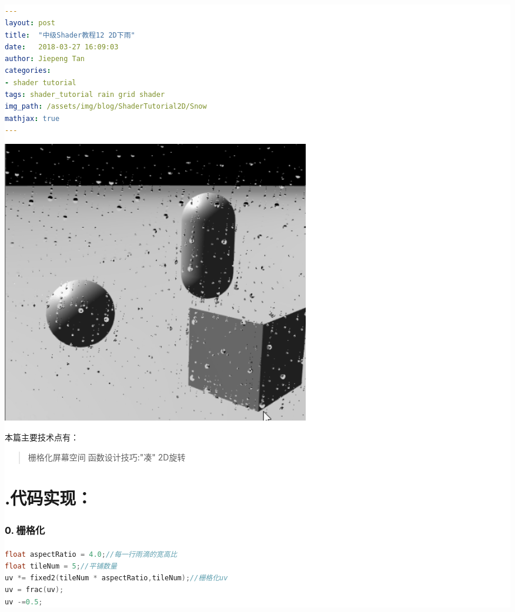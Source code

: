 ```yaml
---
layout: post
title:  "中级Shader教程12 2D下雨"
date:   2018-03-27 16:09:03
author: Jiepeng Tan
categories: 
- shader tutorial
tags: shader_tutorial rain grid shader
img_path: /assets/img/blog/ShaderTutorial2D/Snow
mathjax: true
---
```

<img src="https://github.com/JiepengTan/JiepengTan.github.io/blob/master/assets/img/blog/ShaderTutorial2D/Rain/RainBase.gif?raw=true" width="512">

本篇主要技术点有：
> 栅格化屏幕空间
> 函数设计技巧:"凑"
> 2D旋转




# .代码实现：

### 0. 栅格化
```c
float aspectRatio = 4.0;//每一行雨滴的宽高比
float tileNum = 5;//平铺数量
uv *= fixed2(tileNum * aspectRatio,tileNum);//栅格化uv
uv = frac(uv);
uv -=0.5;
```